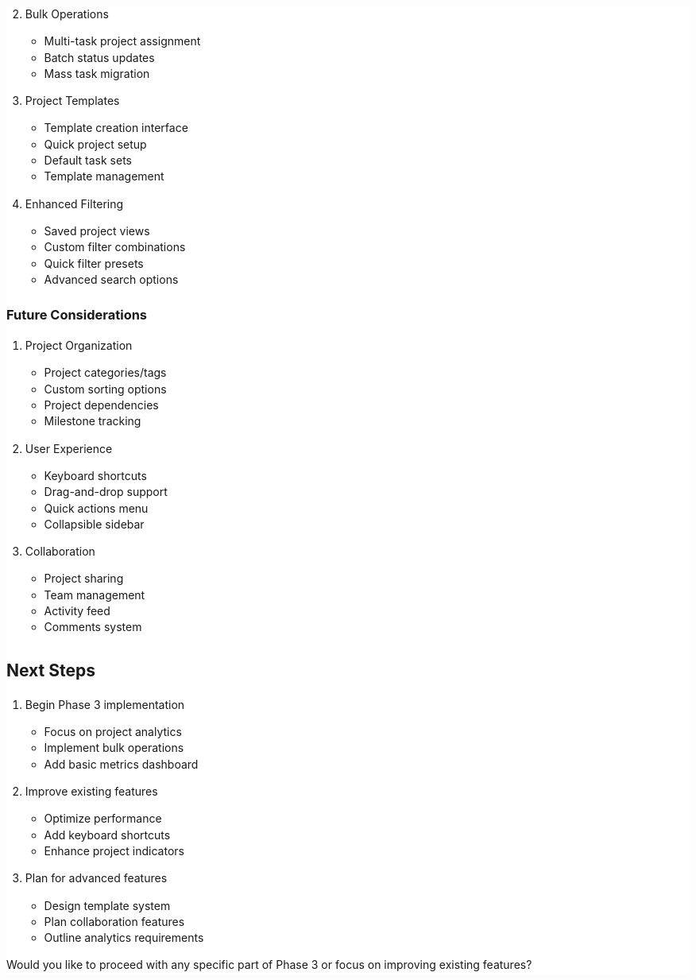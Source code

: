 2. Bulk Operations
   - Multi-task project assignment
   - Batch status updates
   - Mass task migration

3. Project Templates
   - Template creation interface
   - Quick project setup
   - Default task sets
   - Template management

4. Enhanced Filtering
   - Saved project views
   - Custom filter combinations
   - Quick filter presets
   - Advanced search options

### Future Considerations
1. Project Organization
   - Project categories/tags
   - Custom sorting options
   - Project dependencies
   - Milestone tracking

2. User Experience
   - Keyboard shortcuts
   - Drag-and-drop support
   - Quick actions menu
   - Collapsible sidebar

3. Collaboration
   - Project sharing
   - Team management
   - Activity feed
   - Comments system

## Next Steps
1. Begin Phase 3 implementation
   - Focus on project analytics
   - Implement bulk operations
   - Add basic metrics dashboard
   
2. Improve existing features
   - Optimize performance
   - Add keyboard shortcuts
   - Enhance project indicators
   
3. Plan for advanced features
   - Design template system
   - Plan collaboration features
   - Outline analytics requirements

Would you like to proceed with any specific part of Phase 3 or focus on improving existing features? 